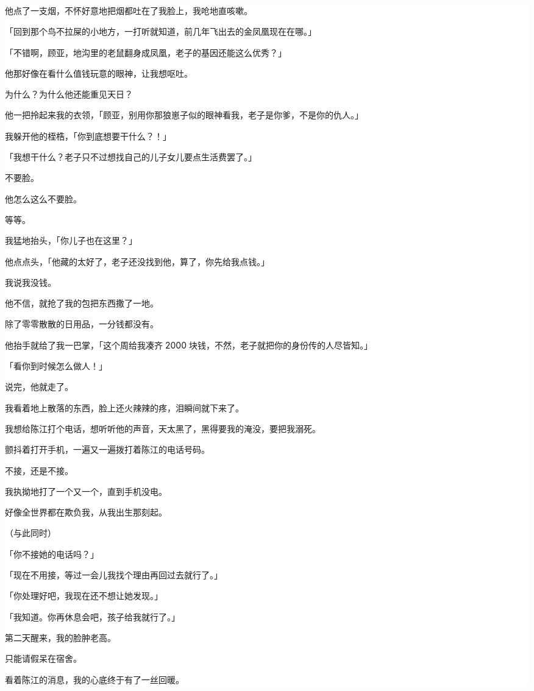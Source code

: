 他点了一支烟，不怀好意地把烟都吐在了我脸上，我呛地直咳嗽。

「回到那个鸟不拉屎的小地方，一打听就知道，前几年飞出去的金凤凰现在在哪。」

「不错啊，顾亚，地沟里的老鼠翻身成凤凰，老子的基因还能这么优秀？」

他那好像在看什么值钱玩意的眼神，让我想呕吐。

为什么？为什么他还能重见天日？

他一把拎起来我的衣领，「顾亚，别用你那狼崽子似的眼神看我，老子是你爹，不是你的仇人。」

我躲开他的桎梏，「你到底想要干什么？！」

「我想干什么？老子只不过想找自己的儿子女儿要点生活费罢了。」

不要脸。

他怎么这么不要脸。

等等。

我猛地抬头，「你儿子也在这里？」

他点点头，「他藏的太好了，老子还没找到他，算了，你先给我点钱。」

我说我没钱。

他不信，就抢了我的包把东西撒了一地。

除了零零散散的日用品，一分钱都没有。

他抬手就给了我一巴掌，「这个周给我凑齐 2000 块钱，不然，老子就把你的身份传的人尽皆知。」

「看你到时候怎么做人！」

说完，他就走了。

我看着地上散落的东西，脸上还火辣辣的疼，泪瞬间就下来了。

我想给陈江打个电话，想听听他的声音，天太黑了，黑得要我的淹没，要把我溺死。

颤抖着打开手机，一遍又一遍拨打着陈江的电话号码。

不接，还是不接。

我执拗地打了一个又一个，直到手机没电。

好像全世界都在欺负我，从我出生那刻起。

（与此同时）

「你不接她的电话吗？」

「现在不用接，等过一会儿我找个理由再回过去就行了。」

「你处理好吧，我现在还不想让她发现。」

「我知道。你再休息会吧，孩子给我就行了。」

第二天醒来，我的脸肿老高。

只能请假呆在宿舍。

看着陈江的消息，我的心底终于有了一丝回暖。
